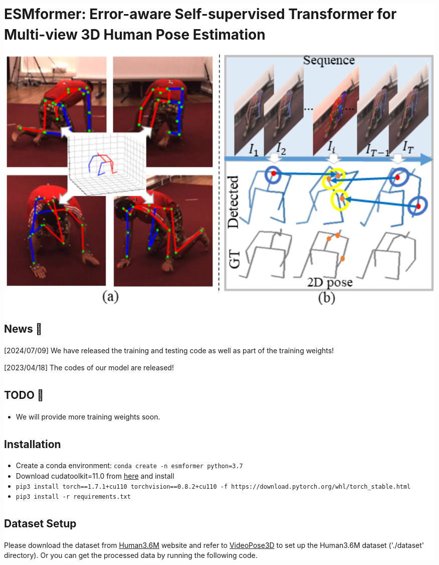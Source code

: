 # ESMformer: Error-aware Self-supervised Transformer for Multi-view 3D Human Pose Estimation

<p align="center"><img src="figs/issue.png" width="100%" alt="" /></p>

## News 🚩

[2024/07/09] We have released the training and testing code as well as part of the training weights!

[2023/04/18] The codes of our model are released!

## TODO 🚩

- We will provide more training weights soon.

## Installation

- Create a conda environment: ``conda create -n esmformer python=3.7``
- Download cudatoolkit=11.0 from [here](https://developer.nvidia.com/cuda-11.0-download-archive) and install
- ``pip3 install torch==1.7.1+cu110 torchvision==0.8.2+cu110 -f https://download.pytorch.org/whl/torch_stable.html``
- ``pip3 install -r requirements.txt``

## Dataset Setup

Please download the dataset from [Human3.6M](http://vision.imar.ro/human3.6m/) website and refer
to [VideoPose3D](https://github.com/facebookresearch/VideoPose3D) to set up the Human3.6M dataset ('./dataset'
directory).
Or you can get the processed data by running the following code.
